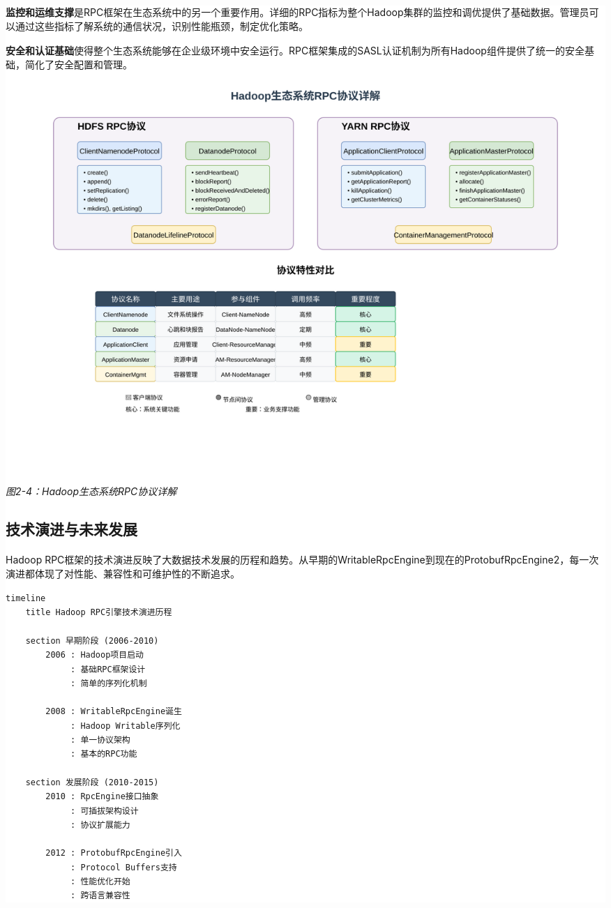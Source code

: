 **监控和运维支撑**是RPC框架在生态系统中的另一个重要作用。详细的RPC指标为整个Hadoop集群的监控和调优提供了基础数据。管理员可以通过这些指标了解系统的通信状况，识别性能瓶颈，制定优化策略。

**安全和认证基础**使得整个生态系统能够在企业级环境中安全运行。RPC框架集成的SASL认证机制为所有Hadoop组件提供了统一的安全基础，简化了安全配置和管理。

![Hadoop生态系统RPC协议详解](images/hadoop-rpc-protocols.svg)

*图2-4：Hadoop生态系统RPC协议详解*

## 技术演进与未来发展

Hadoop RPC框架的技术演进反映了大数据技术发展的历程和趋势。从早期的WritableRpcEngine到现在的ProtobufRpcEngine2，每一次演进都体现了对性能、兼容性和可维护性的不断追求。

```mermaid
timeline
    title Hadoop RPC引擎技术演进历程

    section 早期阶段 (2006-2010)
        2006 : Hadoop项目启动
             : 基础RPC框架设计
             : 简单的序列化机制

        2008 : WritableRpcEngine诞生
             : Hadoop Writable序列化
             : 单一协议架构
             : 基本的RPC功能

    section 发展阶段 (2010-2015)
        2010 : RpcEngine接口抽象
             : 可插拔架构设计
             : 协议扩展能力

        2012 : ProtobufRpcEngine引入
             : Protocol Buffers支持
             : 性能优化开始
             : 跨语言兼容性
```